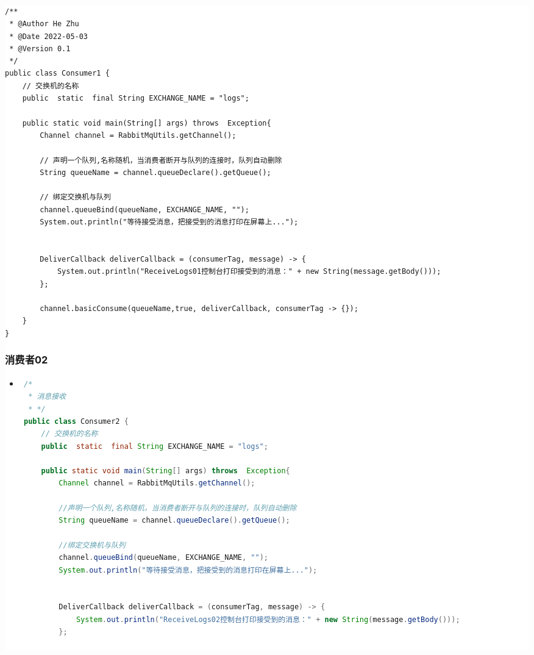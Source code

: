   ```
  /**
   * @Author He Zhu
   * @Date 2022-05-03
   * @Version 0.1
   */
  public class Consumer1 {
      // 交换机的名称
      public  static  final String EXCHANGE_NAME = "logs";
  
      public static void main(String[] args) throws  Exception{
          Channel channel = RabbitMqUtils.getChannel();
  
          // 声明一个队列,名称随机，当消费者断开与队列的连接时，队列自动删除
          String queueName = channel.queueDeclare().getQueue();
  
          // 绑定交换机与队列
          channel.queueBind(queueName, EXCHANGE_NAME, "");
          System.out.println("等待接受消息，把接受到的消息打印在屏幕上...");
  
  
          DeliverCallback deliverCallback = (consumerTag, message) -> {
              System.out.println("ReceiveLogs01控制台打印接受到的消息：" + new String(message.getBody()));
          };
  
          channel.basicConsume(queueName,true, deliverCallback, consumerTag -> {});
      }
  }
  ```

### 消费者02

- ```java
   /*
    * 消息接收
    * */
   public class Consumer2 {
       // 交换机的名称
       public  static  final String EXCHANGE_NAME = "logs";
   
       public static void main(String[] args) throws  Exception{
           Channel channel = RabbitMqUtils.getChannel();
   
           //声明一个队列,名称随机，当消费者断开与队列的连接时，队列自动删除
           String queueName = channel.queueDeclare().getQueue();
   
           //绑定交换机与队列
           channel.queueBind(queueName, EXCHANGE_NAME, "");
           System.out.println("等待接受消息，把接受到的消息打印在屏幕上...");
   
   
           DeliverCallback deliverCallback = (consumerTag, message) -> {
               System.out.println("ReceiveLogs02控制台打印接受到的消息：" + new String(message.getBody()));
           };
   